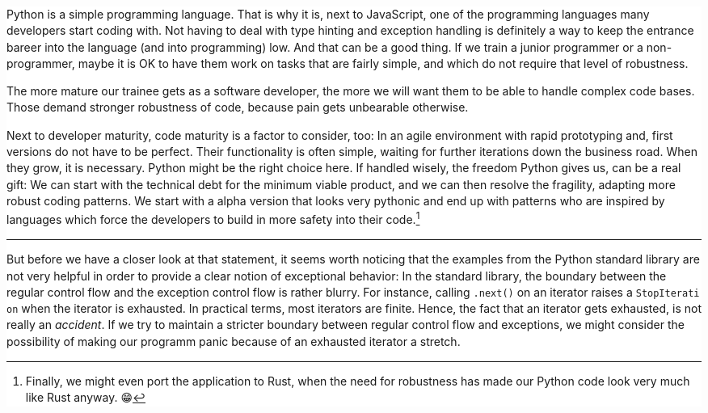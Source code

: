 Python is a simple programming language. That is why it is, next to JavaScript,
one of the programming languages many developers start coding with. Not having
to deal with type hinting and exception handling is definitely a way to keep the
entrance bareer into the language (and into programming) low. And that can be a
good thing. If we train a junior programmer or a non-programmer, maybe it is OK
to have them work on tasks that are fairly simple, and which do not require that
level of robustness.

The more mature our trainee gets as a software developer, the more we will
want them to be able to handle complex code bases. Those demand stronger
robustness of code, because pain gets unbearable otherwise.

Next to developer maturity, code maturity is a factor to consider, too: In an
agile environment with rapid prototyping and, first versions do not have to be
perfect. Their functionality is often simple, waiting for further iterations
down the business road. When they grow, it is necessary. Python might be the
right choice here. If handled wisely, the freedom Python gives us, can be a real
gift: We can start with the technical debt for the minimum viable product, and
we can then resolve the fragility, adapting more robust coding patterns. We
start with a alpha version that looks very pythonic and end up with patterns who
are inspired by languages which force the developers to build in more safety
into their code.[^rust]

[^rust]:
    Finally, we might even port the application to Rust, when the need for
    robustness has made our Python code look very much like Rust anyway. 😁


---


But before we have a closer look at that statement, it seems worth noticing that
the examples from the Python standard library are not very helpful in order to
provide a clear notion of exceptional behavior: In the standard library, the
boundary between the regular control flow and the exception control flow is
rather blurry. For instance, calling `.next()` on an iterator raises a
`StopIteration` when the iterator is exhausted. In practical terms, most
iterators are finite. Hence, the fact that an iterator gets exhausted, is not
really an _accident_. If we try to maintain a stricter boundary between regular
control flow and exceptions, we might consider the possibility of making our
programm panic because of an exhausted iterator a stretch.
